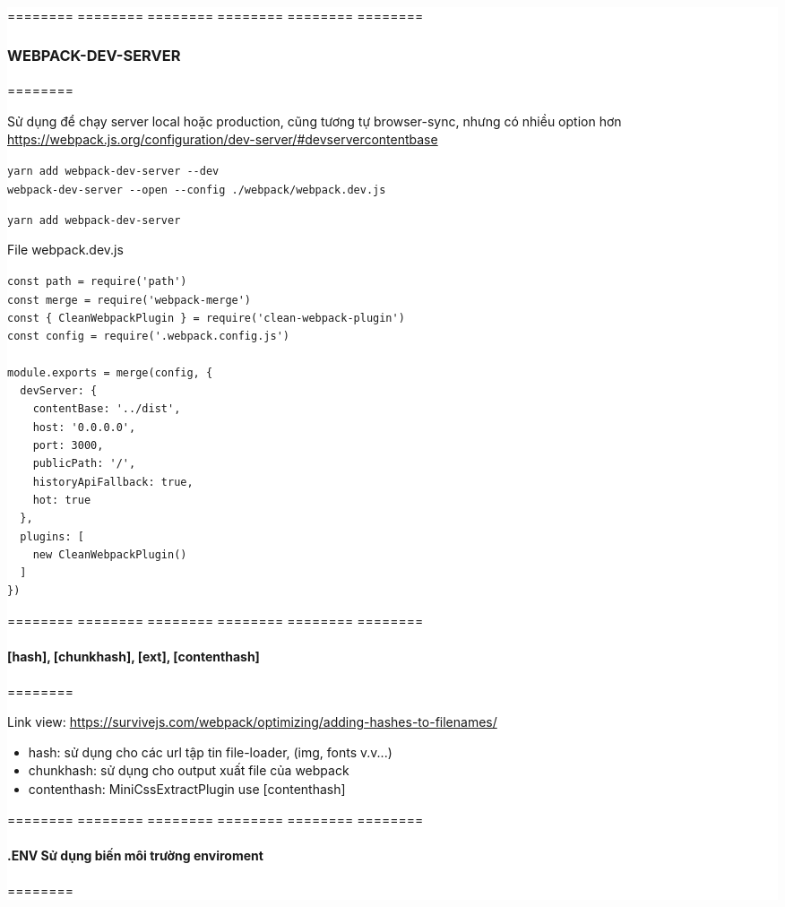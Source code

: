 ======== ======== ======== ======== ======== ========

### WEBPACK-DEV-SERVER

========

Sử dụng để chạy server local hoặc production, cũng tương tự browser-sync, nhưng có nhiều option hơn
https://webpack.js.org/configuration/dev-server/#devservercontentbase

```
yarn add webpack-dev-server --dev
webpack-dev-server --open --config ./webpack/webpack.dev.js
```

```
yarn add webpack-dev-server
```

File webpack.dev.js

```
const path = require('path')
const merge = require('webpack-merge')
const { CleanWebpackPlugin } = require('clean-webpack-plugin')
const config = require('.webpack.config.js')

module.exports = merge(config, {
  devServer: {
    contentBase: '../dist',
    host: '0.0.0.0',
    port: 3000,
    publicPath: '/',
    historyApiFallback: true,
    hot: true
  },
  plugins: [
    new CleanWebpackPlugin()
  ]
})
```

======== ======== ======== ======== ======== ========

#### [hash], [chunkhash], [ext], [contenthash]

========

Link view: https://survivejs.com/webpack/optimizing/adding-hashes-to-filenames/

- hash: sử dụng cho các url tập tin file-loader, (img, fonts v.v...)
- chunkhash: sử dụng cho output xuất file của webpack
- contenthash: MiniCssExtractPlugin use [contenthash]

======== ======== ======== ======== ======== ========

#### .ENV Sử dụng biến môi trường enviroment

========
